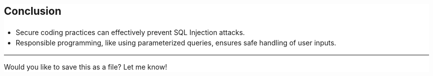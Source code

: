 
## Conclusion

- Secure coding practices can effectively prevent SQL Injection attacks.
- Responsible programming, like using parameterized queries, ensures safe handling of user inputs.

---

Would you like to save this as a file? Let me know!
